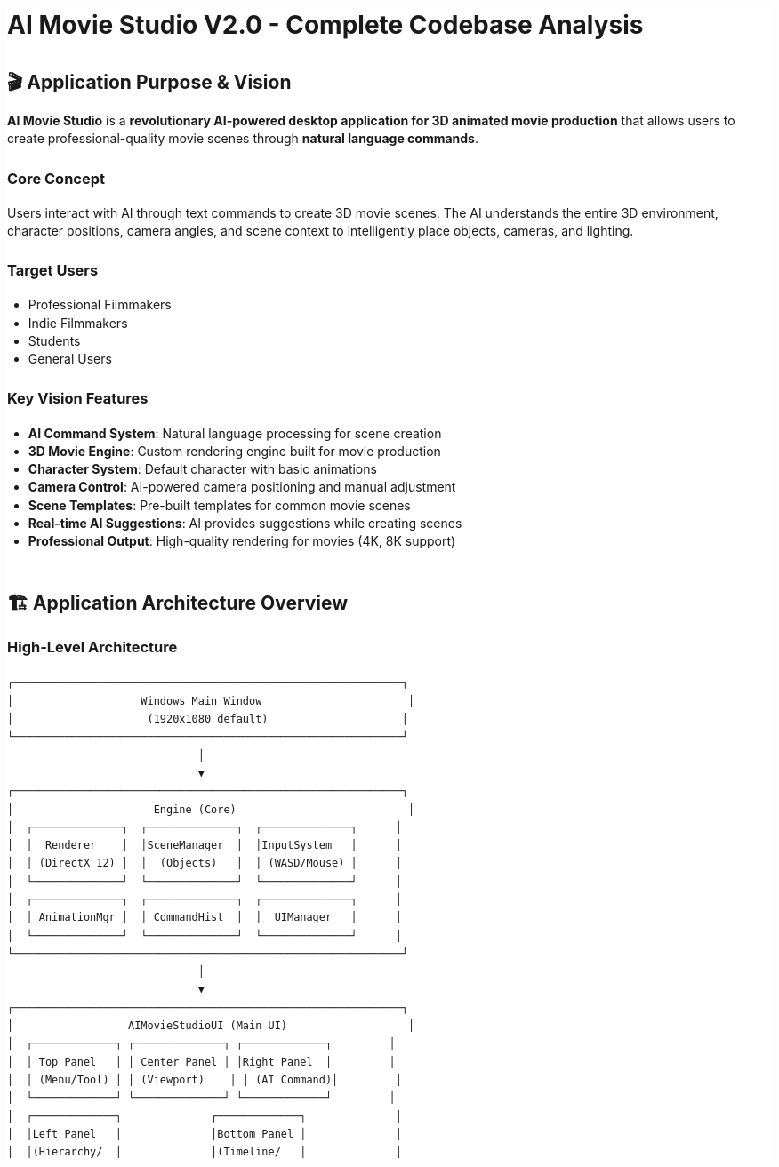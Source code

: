 # AI Movie Studio V2.0 - Complete Codebase Analysis

## 🎬 **Application Purpose & Vision**

**AI Movie Studio** is a **revolutionary AI-powered desktop application for 3D animated movie production** that allows users to create professional-quality movie scenes through **natural language commands**.

### **Core Concept**
Users interact with AI through text commands to create 3D movie scenes. The AI understands the entire 3D environment, character positions, camera angles, and scene context to intelligently place objects, cameras, and lighting.

### **Target Users**
- Professional Filmmakers
- Indie Filmmakers  
- Students
- General Users

### **Key Vision Features**
- **AI Command System**: Natural language processing for scene creation
- **3D Movie Engine**: Custom rendering engine built for movie production
- **Character System**: Default character with basic animations
- **Camera Control**: AI-powered camera positioning and manual adjustment
- **Scene Templates**: Pre-built templates for common movie scenes
- **Real-time AI Suggestions**: AI provides suggestions while creating scenes
- **Professional Output**: High-quality rendering for movies (4K, 8K support)

---

## 🏗️ **Application Architecture Overview**

### **High-Level Architecture**
```
┌─────────────────────────────────────────────────────────────┐
│                    Windows Main Window                       │
│                     (1920x1080 default)                     │
└─────────────────────────────────────────────────────────────┘
                              │
                              ▼
┌─────────────────────────────────────────────────────────────┐
│                      Engine (Core)                           │
│  ┌──────────────┐  ┌──────────────┐  ┌──────────────┐      │
│  │  Renderer    │  │SceneManager  │  │InputSystem   │      │
│  │ (DirectX 12) │  │  (Objects)   │  │ (WASD/Mouse) │      │
│  └──────────────┘  └──────────────┘  └──────────────┘      │
│  ┌──────────────┐  ┌──────────────┐  ┌──────────────┐      │
│  │ AnimationMgr │  │ CommandHist  │  │  UIManager   │      │
│  └──────────────┘  └──────────────┘  └──────────────┘      │
└─────────────────────────────────────────────────────────────┘
                              │
                              ▼
┌─────────────────────────────────────────────────────────────┐
│                  AIMovieStudioUI (Main UI)                   │
│  ┌─────────────┐ ┌──────────────┐ ┌─────────────┐         │
│  │ Top Panel   │ │ Center Panel │ │Right Panel  │         │
│  │ (Menu/Tool) │ │ (Viewport)    │ │ (AI Command)│         │
│  └─────────────┘ └──────────────┘ └─────────────┘         │
│  ┌─────────────┐              ┌─────────────┐              │
│  │Left Panel   │              │Bottom Panel │              │
│  │(Hierarchy/  │              │(Timeline/   │              │
```